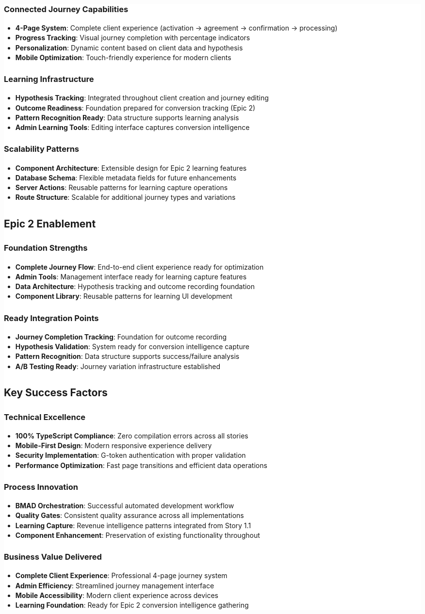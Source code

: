 ### Connected Journey Capabilities
- **4-Page System**: Complete client experience (activation → agreement → confirmation → processing)
- **Progress Tracking**: Visual journey completion with percentage indicators
- **Personalization**: Dynamic content based on client data and hypothesis
- **Mobile Optimization**: Touch-friendly experience for modern clients

### Learning Infrastructure
- **Hypothesis Tracking**: Integrated throughout client creation and journey editing
- **Outcome Readiness**: Foundation prepared for conversion tracking (Epic 2)
- **Pattern Recognition Ready**: Data structure supports learning analysis
- **Admin Learning Tools**: Editing interface captures conversion intelligence

### Scalability Patterns
- **Component Architecture**: Extensible design for Epic 2 learning features
- **Database Schema**: Flexible metadata fields for future enhancements
- **Server Actions**: Reusable patterns for learning capture operations
- **Route Structure**: Scalable for additional journey types and variations

## Epic 2 Enablement

### Foundation Strengths
- **Complete Journey Flow**: End-to-end client experience ready for optimization
- **Admin Tools**: Management interface ready for learning capture features
- **Data Architecture**: Hypothesis tracking and outcome recording foundation
- **Component Library**: Reusable patterns for learning UI development

### Ready Integration Points
- **Journey Completion Tracking**: Foundation for outcome recording
- **Hypothesis Validation**: System ready for conversion intelligence capture  
- **Pattern Recognition**: Data structure supports success/failure analysis
- **A/B Testing Ready**: Journey variation infrastructure established

## Key Success Factors

### Technical Excellence
- **100% TypeScript Compliance**: Zero compilation errors across all stories
- **Mobile-First Design**: Modern responsive experience delivery
- **Security Implementation**: G-token authentication with proper validation
- **Performance Optimization**: Fast page transitions and efficient data operations

### Process Innovation
- **BMAD Orchestration**: Successful automated development workflow
- **Quality Gates**: Consistent quality assurance across all implementations
- **Learning Capture**: Revenue intelligence patterns integrated from Story 1.1
- **Component Enhancement**: Preservation of existing functionality throughout

### Business Value Delivered
- **Complete Client Experience**: Professional 4-page journey system
- **Admin Efficiency**: Streamlined journey management interface
- **Mobile Accessibility**: Modern client experience across devices  
- **Learning Foundation**: Ready for Epic 2 conversion intelligence gathering
